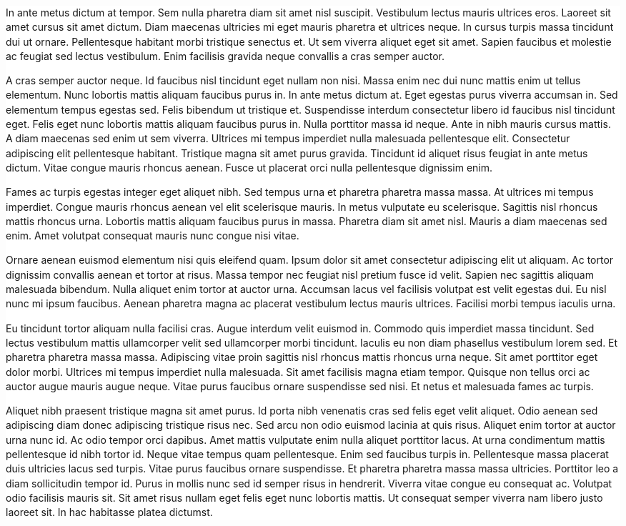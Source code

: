 In ante metus dictum at tempor. Sem nulla pharetra diam sit amet nisl suscipit.
Vestibulum lectus mauris ultrices eros. Laoreet sit amet cursus sit amet
dictum. Diam maecenas ultricies mi eget mauris pharetra et ultrices neque. In
cursus turpis massa tincidunt dui ut ornare. Pellentesque habitant morbi
tristique senectus et. Ut sem viverra aliquet eget sit amet. Sapien faucibus et
molestie ac feugiat sed lectus vestibulum. Enim facilisis gravida neque
convallis a cras semper auctor.

A cras semper auctor neque. Id faucibus nisl tincidunt eget nullam non nisi.
Massa enim nec dui nunc mattis enim ut tellus elementum. Nunc lobortis mattis
aliquam faucibus purus in. In ante metus dictum at. Eget egestas purus viverra
accumsan in. Sed elementum tempus egestas sed. Felis bibendum ut tristique et.
Suspendisse interdum consectetur libero id faucibus nisl tincidunt eget. Felis
eget nunc lobortis mattis aliquam faucibus purus in. Nulla porttitor massa id
neque. Ante in nibh mauris cursus mattis. A diam maecenas sed enim ut sem
viverra. Ultrices mi tempus imperdiet nulla malesuada pellentesque elit.
Consectetur adipiscing elit pellentesque habitant. Tristique magna sit amet
purus gravida. Tincidunt id aliquet risus feugiat in ante metus dictum. Vitae
congue mauris rhoncus aenean. Fusce ut placerat orci nulla pellentesque
dignissim enim.

Fames ac turpis egestas integer eget aliquet nibh. Sed tempus urna et pharetra
pharetra massa massa. At ultrices mi tempus imperdiet. Congue mauris rhoncus
aenean vel elit scelerisque mauris. In metus vulputate eu scelerisque. Sagittis
nisl rhoncus mattis rhoncus urna. Lobortis mattis aliquam faucibus purus in
massa. Pharetra diam sit amet nisl. Mauris a diam maecenas sed enim. Amet
volutpat consequat mauris nunc congue nisi vitae.

Ornare aenean euismod elementum nisi quis eleifend quam. Ipsum dolor sit amet
consectetur adipiscing elit ut aliquam. Ac tortor dignissim convallis aenean et
tortor at risus. Massa tempor nec feugiat nisl pretium fusce id velit. Sapien
nec sagittis aliquam malesuada bibendum. Nulla aliquet enim tortor at auctor
urna. Accumsan lacus vel facilisis volutpat est velit egestas dui. Eu nisl nunc
mi ipsum faucibus. Aenean pharetra magna ac placerat vestibulum lectus mauris
ultrices. Facilisi morbi tempus iaculis urna.

Eu tincidunt tortor aliquam nulla facilisi cras. Augue interdum velit euismod
in. Commodo quis imperdiet massa tincidunt. Sed lectus vestibulum mattis
ullamcorper velit sed ullamcorper morbi tincidunt. Iaculis eu non diam
phasellus vestibulum lorem sed. Et pharetra pharetra massa massa. Adipiscing
vitae proin sagittis nisl rhoncus mattis rhoncus urna neque. Sit amet porttitor
eget dolor morbi. Ultrices mi tempus imperdiet nulla malesuada. Sit amet
facilisis magna etiam tempor. Quisque non tellus orci ac auctor augue mauris
augue neque. Vitae purus faucibus ornare suspendisse sed nisi. Et netus et
malesuada fames ac turpis.

Aliquet nibh praesent tristique magna sit amet purus. Id porta nibh venenatis
cras sed felis eget velit aliquet. Odio aenean sed adipiscing diam donec
adipiscing tristique risus nec. Sed arcu non odio euismod lacinia at quis
risus. Aliquet enim tortor at auctor urna nunc id. Ac odio tempor orci dapibus.
Amet mattis vulputate enim nulla aliquet porttitor lacus. At urna condimentum
mattis pellentesque id nibh tortor id. Neque vitae tempus quam pellentesque.
Enim sed faucibus turpis in. Pellentesque massa placerat duis ultricies lacus
sed turpis. Vitae purus faucibus ornare suspendisse. Et pharetra pharetra massa
massa ultricies. Porttitor leo a diam sollicitudin tempor id. Purus in mollis
nunc sed id semper risus in hendrerit. Viverra vitae congue eu consequat ac.
Volutpat odio facilisis mauris sit. Sit amet risus nullam eget felis eget nunc
lobortis mattis. Ut consequat semper viverra nam libero justo laoreet sit. In
hac habitasse platea dictumst.
